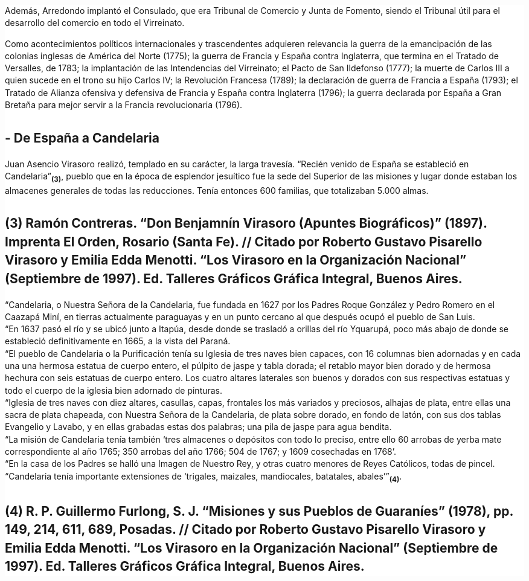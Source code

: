 Además, Arredondo implantó el Consulado, que era Tribunal de Comercio y Junta de Fomento, siendo el Tribunal útil para el desarrollo del comercio en todo el Virreinato.

Como acontecimientos políticos internacionales y trascendentes adquieren relevancia la guerra de la emancipación de las colonias inglesas de América del Norte (1775); la guerra de Francia y España contra Inglaterra, que termina en el Tratado de Versalles, de 1783; la implantación de las Intendencias del Virreinato; el Pacto de San Ildefonso (1777); la muerte de Carlos III a quien sucede en el trono su hijo Carlos IV; la Revolución Francesa (1789); la declaración de guerra de Francia a España (1793); el Tratado de Alianza ofensiva y defensiva de Francia y España contra Inglaterra (1796); la guerra declarada por España a Gran Bretaña para mejor servir a la Francia revolucionaria (1796).

## **\- De España a Candelaria**

Juan Asencio Virasoro realizó, templado en su carácter, la larga travesía. “Recién venido de España se estableció en Candelaria”<sub><strong>(3)</strong></sub>, pueblo que en la época de esplendor jesuítico fue la sede del Superior de las misiones y lugar donde estaban los almacenes generales de todas las reducciones. Tenía entonces 600 familias, que totalizaban 5.000 almas.

## **(3)** Ramón Contreras. “Don Benjamnín Virasoro (Apuntes Biográficos)” (1897). Imprenta El Orden, Rosario (Santa Fe). // Citado por Roberto Gustavo Pisarello Virasoro y Emilia Edda Menotti. “Los Virasoro en la Organización Nacional” (Septiembre de 1997). Ed. Talleres Gráficos Gráfica Integral, Buenos Aires.

“Candelaria, o Nuestra Señora de la Candelaria, fue fundada en 1627 por los Padres Roque González y Pedro Romero en el Caazapá Miní, en tierras actualmente paraguayas y en un punto cercano al que después ocupó el pueblo de San Luis.  
“En 1637 pasó el río y se ubicó junto a Itapúa, desde donde se trasladó a orillas del río Yquarupá, poco más abajo de donde se estableció definitivamente en 1665, a la vista del Paraná.  
“El pueblo de Candelaria o la Purificación tenía su Iglesia de tres naves bien capaces, con 16 columnas bien adornadas y en cada una una hermosa estatua de cuerpo entero, el púlpito de jaspe y tabla dorada; el retablo mayor bien dorado y de hermosa hechura con seis estatuas de cuerpo entero. Los cuatro altares laterales son buenos y dorados con sus respectivas estatuas y todo el cuerpo de la iglesia bien adornado de pinturas.  
“Iglesia de tres naves con diez altares, casullas, capas, frontales los más variados y preciosos, alhajas de plata, entre ellas una sacra de plata chapeada, con Nuestra Señora de la Candelaria, de plata sobre dorado, en fondo de latón, con sus dos tablas Evangelio y Lavabo, y en ellas grabadas estas dos palabras; una pila de jaspe para agua bendita.  
“La misión de Candelaria tenía también ‘tres almacenes o depósitos con todo lo preciso, entre ello 60 arrobas de yerba mate correspondiente al año 1765; 350 arrobas del año 1766; 504 de 1767; y 1609 cosechadas en 1768’.  
“En la casa de los Padres se halló una Imagen de Nuestro Rey, y otras cuatro menores de Reyes Católicos, todas de pincel.  
“Candelaria tenía importante extensiones de ‘trigales, maizales, mandiocales, batatales, abales’”<sub><strong>(4)</strong></sub>.

## **(4)** R. P. Guillermo Furlong, S. J. “Misiones y sus Pueblos de Guaraníes” (1978), pp. 149, 214, 611, 689, Posadas. // Citado por Roberto Gustavo Pisarello Virasoro y Emilia Edda Menotti. “Los Virasoro en la Organización Nacional” (Septiembre de 1997). Ed. Talleres Gráficos Gráfica Integral, Buenos Aires.
